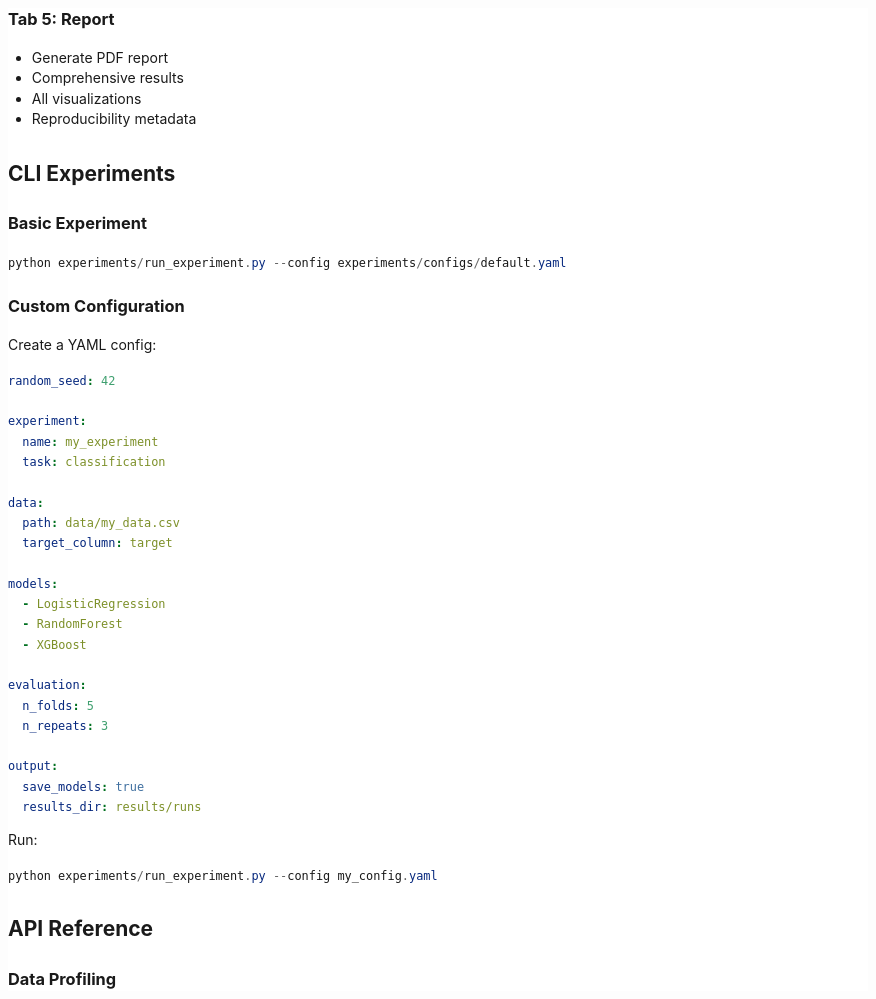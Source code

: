 ### Tab 5: Report
- Generate PDF report
- Comprehensive results
- All visualizations
- Reproducibility metadata

## CLI Experiments

### Basic Experiment

```powershell
python experiments/run_experiment.py --config experiments/configs/default.yaml
```

### Custom Configuration

Create a YAML config:

```yaml
random_seed: 42

experiment:
  name: my_experiment
  task: classification

data:
  path: data/my_data.csv
  target_column: target

models:
  - LogisticRegression
  - RandomForest
  - XGBoost

evaluation:
  n_folds: 5
  n_repeats: 3

output:
  save_models: true
  results_dir: results/runs
```

Run:
```powershell
python experiments/run_experiment.py --config my_config.yaml
```

## API Reference

### Data Profiling
